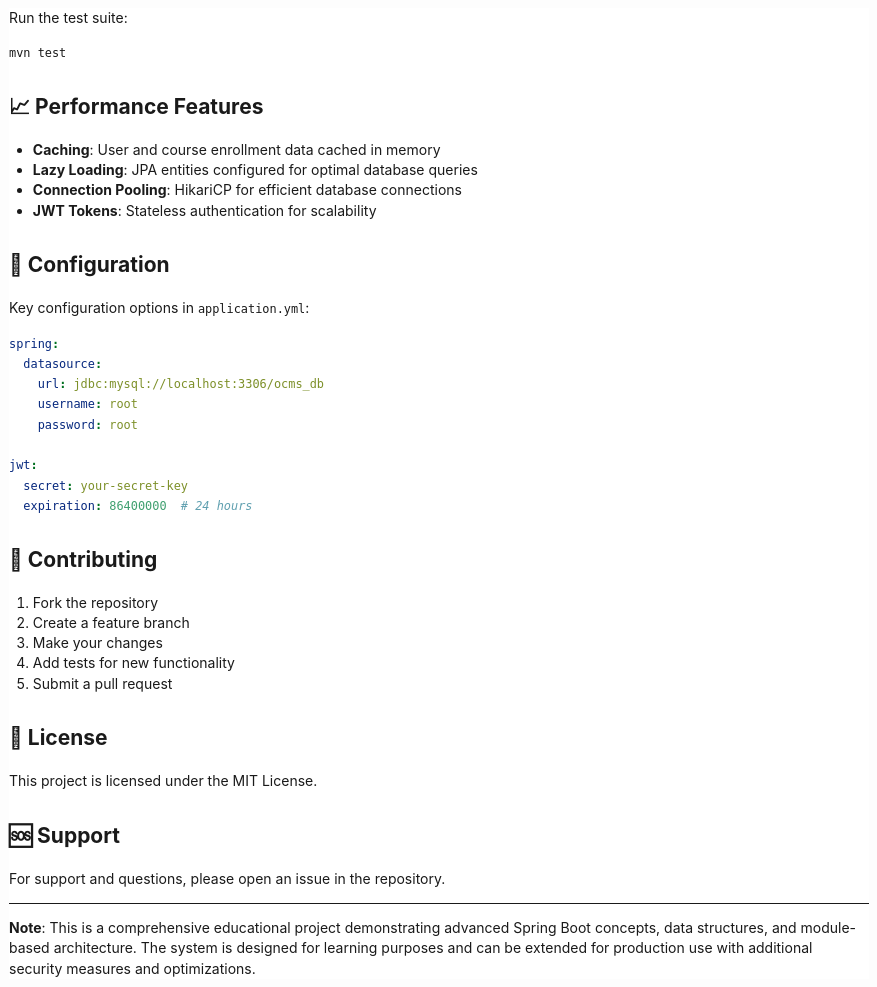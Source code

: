 Run the test suite:

```bash
mvn test
```

## 📈 Performance Features

- **Caching**: User and course enrollment data cached in memory
- **Lazy Loading**: JPA entities configured for optimal database queries
- **Connection Pooling**: HikariCP for efficient database connections
- **JWT Tokens**: Stateless authentication for scalability

## 🔧 Configuration

Key configuration options in `application.yml`:

```yaml
spring:
  datasource:
    url: jdbc:mysql://localhost:3306/ocms_db
    username: root
    password: root
  
jwt:
  secret: your-secret-key
  expiration: 86400000  # 24 hours
```

## 🤝 Contributing

1. Fork the repository
2. Create a feature branch
3. Make your changes
4. Add tests for new functionality
5. Submit a pull request

## 📄 License

This project is licensed under the MIT License.

## 🆘 Support

For support and questions, please open an issue in the repository.

---

**Note**: This is a comprehensive educational project demonstrating advanced Spring Boot concepts, data structures, and module-based architecture. The system is designed for learning purposes and can be extended for production use with additional security measures and optimizations.